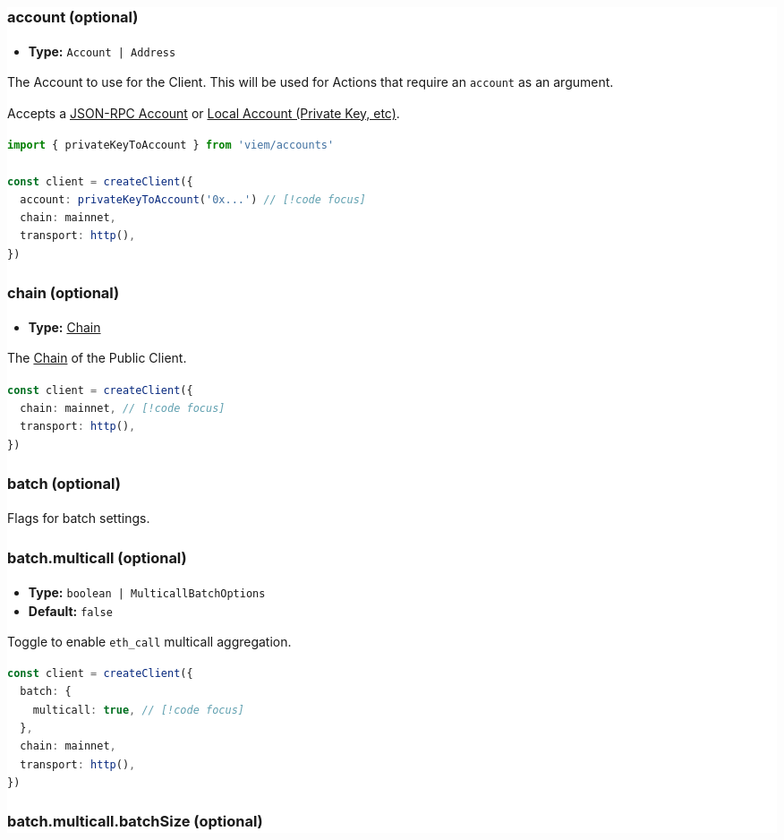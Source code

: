 ### account (optional)

- **Type:** `Account | Address`

The Account to use for the Client. This will be used for Actions that require an `account` as an argument.

Accepts a [JSON-RPC Account](/docs/accounts/jsonRpc) or [Local Account (Private Key, etc)](/docs/accounts/privateKey).

```ts
import { privateKeyToAccount } from 'viem/accounts'

const client = createClient({
  account: privateKeyToAccount('0x...') // [!code focus]
  chain: mainnet,
  transport: http(),
})
```

### chain (optional)

- **Type:** [Chain](/docs/glossary/types#chain)

The [Chain](/docs/clients/chains) of the Public Client.

```ts
const client = createClient({
  chain: mainnet, // [!code focus]
  transport: http(),
})
```

### batch (optional)

Flags for batch settings.

### batch.multicall (optional)

- **Type:** `boolean | MulticallBatchOptions`
- **Default:** `false`

Toggle to enable `eth_call` multicall aggregation.

```ts
const client = createClient({
  batch: {
    multicall: true, // [!code focus]
  },
  chain: mainnet,
  transport: http(),
})
```

### batch.multicall.batchSize (optional)
